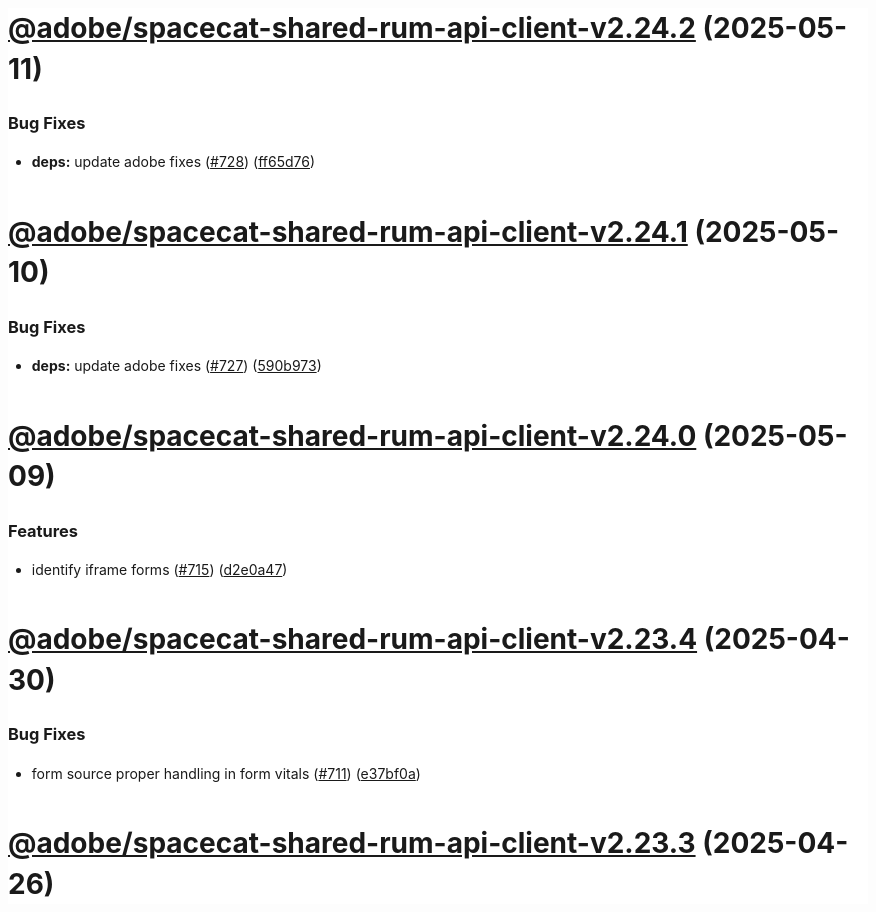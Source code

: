 # [@adobe/spacecat-shared-rum-api-client-v2.24.2](https://github.com/adobe/spacecat-shared/compare/@adobe/spacecat-shared-rum-api-client-v2.24.1...@adobe/spacecat-shared-rum-api-client-v2.24.2) (2025-05-11)


### Bug Fixes

* **deps:** update adobe fixes ([#728](https://github.com/adobe/spacecat-shared/issues/728)) ([ff65d76](https://github.com/adobe/spacecat-shared/commit/ff65d76ff0be4dd734c3e47a94d542a492cf13fb))

# [@adobe/spacecat-shared-rum-api-client-v2.24.1](https://github.com/adobe/spacecat-shared/compare/@adobe/spacecat-shared-rum-api-client-v2.24.0...@adobe/spacecat-shared-rum-api-client-v2.24.1) (2025-05-10)


### Bug Fixes

* **deps:** update adobe fixes ([#727](https://github.com/adobe/spacecat-shared/issues/727)) ([590b973](https://github.com/adobe/spacecat-shared/commit/590b973f01f2dba697250ab4769106d06a908d98))

# [@adobe/spacecat-shared-rum-api-client-v2.24.0](https://github.com/adobe/spacecat-shared/compare/@adobe/spacecat-shared-rum-api-client-v2.23.4...@adobe/spacecat-shared-rum-api-client-v2.24.0) (2025-05-09)


### Features

* identify iframe forms ([#715](https://github.com/adobe/spacecat-shared/issues/715)) ([d2e0a47](https://github.com/adobe/spacecat-shared/commit/d2e0a47f1020471a6f22f9d713e6bf9c03df2279))

# [@adobe/spacecat-shared-rum-api-client-v2.23.4](https://github.com/adobe/spacecat-shared/compare/@adobe/spacecat-shared-rum-api-client-v2.23.3...@adobe/spacecat-shared-rum-api-client-v2.23.4) (2025-04-30)


### Bug Fixes

* form source proper handling in form vitals ([#711](https://github.com/adobe/spacecat-shared/issues/711)) ([e37bf0a](https://github.com/adobe/spacecat-shared/commit/e37bf0a6df28952a0e51f8689c4016a9bbff82e0))

# [@adobe/spacecat-shared-rum-api-client-v2.23.3](https://github.com/adobe/spacecat-shared/compare/@adobe/spacecat-shared-rum-api-client-v2.23.2...@adobe/spacecat-shared-rum-api-client-v2.23.3) (2025-04-26)
